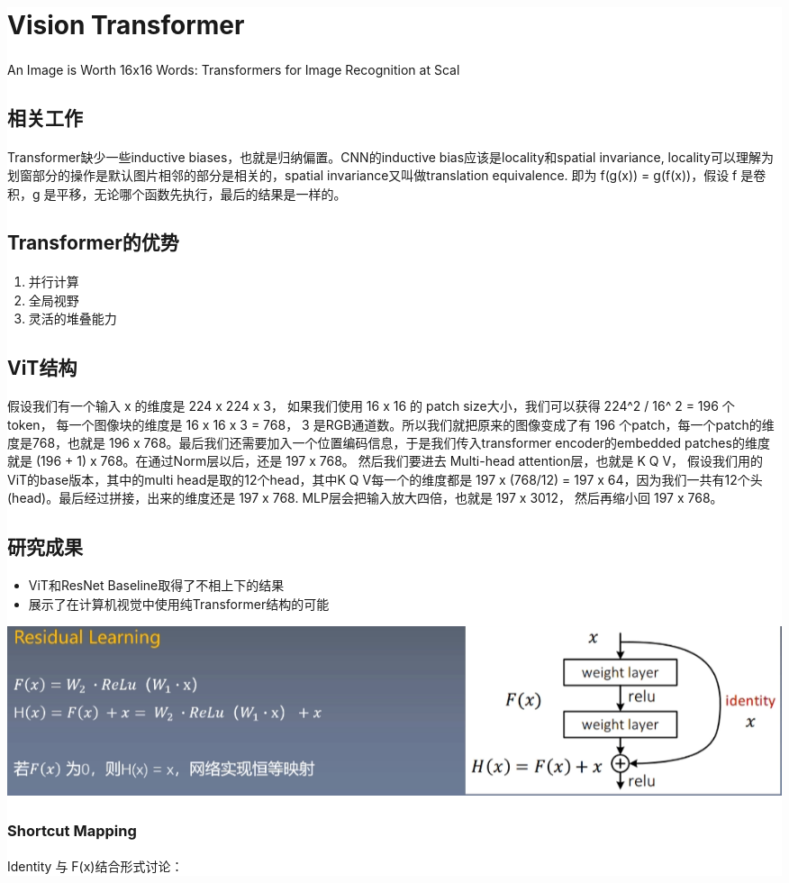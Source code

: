 # Vision Transformer
An Image is Worth 16x16 Words: Transformers for Image Recognition at Scal



## 相关工作

Transformer缺少一些inductive biases，也就是归纳偏置。CNN的inductive bias应该是locality和spatial invariance, locality可以理解为划窗部分的操作是默认图片相邻的部分是相关的，spatial invariance又叫做translation equivalence. 即为 f(g(x)) = g(f(x))，假设 f 是卷积，g 是平移，无论哪个函数先执行，最后的结果是一样的。


## Transformer的优势

1. 并行计算
2. 全局视野
3. 灵活的堆叠能力


## ViT结构



假设我们有一个输入 x 的维度是 224 x 224 x 3， 如果我们使用 16 x 16 的 patch size大小，我们可以获得 224^2 / 16^ 2 = 196 个 token， 每一个图像块的维度是 16 x 16 x 3 = 768， 3 是RGB通道数。所以我们就把原来的图像变成了有 196 个patch，每一个patch的维度是768，也就是 196 x 768。最后我们还需要加入一个位置编码信息，于是我们传入transformer encoder的embedded patches的维度就是 (196 + 1) x 768。在通过Norm层以后，还是 197 x 768。 然后我们要进去 Multi-head attention层，也就是 K Q V， 假设我们用的ViT的base版本，其中的multi head是取的12个head，其中K Q V每一个的维度都是 197 x (768/12) = 197 x 64，因为我们一共有12个头 (head)。最后经过拼接，出来的维度还是 197 x 768. MLP层会把输入放大四倍，也就是 197 x 3012， 然后再缩小回 197 x 768。

## 研究成果

* ViT和ResNet Baseline取得了不相上下的结果
* 展示了在计算机视觉中使用纯Transformer结构的可能


<img src="https://github.com/xiaoxingchen505/SOA_Deep_Learning/blob/main/images/res2.png">


### Shortcut Mapping

Identity 与 F(x)结合形式讨论：
